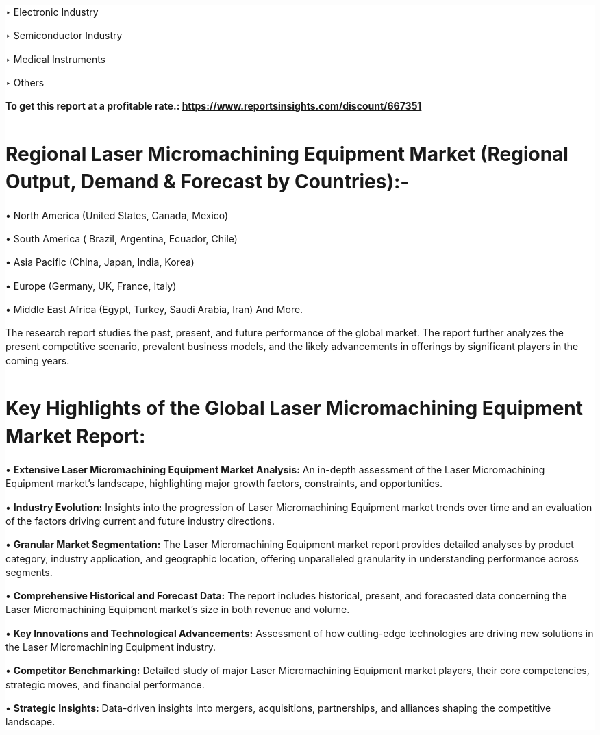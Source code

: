 ‣ Electronic Industry

‣ Semiconductor Industry

‣ Medical Instruments

‣ Others

<strong>To get this report at a profitable rate.: <a href=https://www.reportsinsights.com/discount/667351>https://www.reportsinsights.com/discount/667351</a></strong></font>

# <strong>Regional Laser Micromachining Equipment Market (Regional Output, Demand &amp; Forecast by Countries):-</strong>

• North America (United States, Canada, Mexico)

• South America ( Brazil, Argentina, Ecuador, Chile)

• Asia Pacific (China, Japan, India, Korea)

• Europe (Germany, UK, France, Italy)

• Middle East Africa (Egypt, Turkey, Saudi Arabia, Iran) And More.

The research report studies the past, present, and future performance of the global market. The report further analyzes the present competitive scenario, prevalent business models, and the likely advancements in offerings by significant players in the coming years.

# <strong>Key Highlights of the Global Laser Micromachining Equipment Market Report:</strong>

• <strong>Extensive Laser Micromachining Equipment Market Analysis:</strong> An in-depth assessment of the Laser Micromachining Equipment market’s landscape, highlighting major growth factors, constraints, and opportunities.

• <strong>Industry Evolution:</strong> Insights into the progression of Laser Micromachining Equipment market trends over time and an evaluation of the factors driving current and future industry directions.

• <strong>Granular Market Segmentation:</strong> The Laser Micromachining Equipment market report provides detailed analyses by product category, industry application, and geographic location, offering unparalleled granularity in understanding performance across segments.

• <strong>Comprehensive Historical and Forecast Data:</strong> The report includes historical, present, and forecasted data concerning the Laser Micromachining Equipment market’s size in both revenue and volume.

• <strong>Key Innovations and Technological Advancements:</strong> Assessment of how cutting-edge technologies are driving new solutions in the Laser Micromachining Equipment industry.

• <strong>Competitor Benchmarking:</strong> Detailed study of major Laser Micromachining Equipment market players, their core competencies, strategic moves, and financial performance.

• <strong>Strategic Insights:</strong> Data-driven insights into mergers, acquisitions, partnerships, and alliances shaping the competitive landscape.
